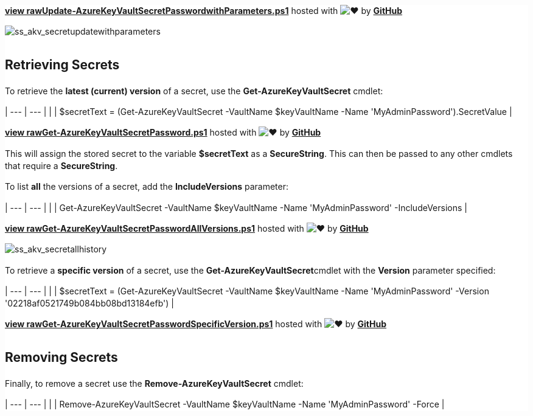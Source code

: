 [**view raw**](https://gist.github.com/PlagueHO/20e433002d73a69e2b7ef9318d9b4b9b/raw/2dd94255e9c17df76a1cc0eb69cd9843a8bf587a/%20Update-AzureKeyVaultSecretPasswordwithParameters.ps1)[**Update-AzureKeyVaultSecretPasswordwithParameters.ps1**](https://gist.github.com/PlagueHO/20e433002d73a69e2b7ef9318d9b4b9b#file-update-azurekeyvaultsecretpasswordwithparameters-ps1) hosted with ![❤](https://s0.wp.com/wp-content/mu-plugins/wpcom-smileys/twemoji/2/svg/2764.svg) by [**GitHub**](https://github.com/)

![ss_akv_secretupdatewithparameters](https://dscottraynsford.files.wordpress.com/2017/04/ss_akv_secretupdatewithparameters.png?w=646)

## Retrieving Secrets

To retrieve the **latest (current) version** of a secret, use the **Get-AzureKeyVaultSecret** cmdlet:

| --- | --- |
|  | $secretText = (Get-AzureKeyVaultSecret -VaultName $keyVaultName -Name 'MyAdminPassword').SecretValue |

[**view raw**](https://gist.github.com/PlagueHO/335c7a9420ccdf1c2c0c7559b5d01db9/raw/fb936385ef6e3434114ace464ab2d9b64d1245aa/Get-AzureKeyVaultSecretPassword.ps1)[**Get-AzureKeyVaultSecretPassword.ps1**](https://gist.github.com/PlagueHO/335c7a9420ccdf1c2c0c7559b5d01db9#file-get-azurekeyvaultsecretpassword-ps1) hosted with ![❤](https://s0.wp.com/wp-content/mu-plugins/wpcom-smileys/twemoji/2/svg/2764.svg) by [**GitHub**](https://github.com/)

This will assign the stored secret to the variable **$secretText** as a **SecureString**. This can then be passed to any other cmdlets that require a **SecureString**.

To list **all** the versions of a secret, add the **IncludeVersions** parameter:

| --- | --- |
|  | Get-AzureKeyVaultSecret -VaultName $keyVaultName -Name 'MyAdminPassword' -IncludeVersions |

[**view raw**](https://gist.github.com/PlagueHO/82cc3c622a43673c5b35e9eb5ed0710b/raw/25514af9717687e4bfd12940fc933831221f9d22/%20Get-AzureKeyVaultSecretPasswordAllVersions.ps1)[**Get-AzureKeyVaultSecretPasswordAllVersions.ps1**](https://gist.github.com/PlagueHO/82cc3c622a43673c5b35e9eb5ed0710b#file-get-azurekeyvaultsecretpasswordallversions-ps1) hosted with ![❤](https://s0.wp.com/wp-content/mu-plugins/wpcom-smileys/twemoji/2/svg/2764.svg) by [**GitHub**](https://github.com/)

![ss_akv_secretallhistory](https://dscottraynsford.files.wordpress.com/2017/04/ss_akv_secretallhistory.png?w=646)

To retrieve a **specific version** of a secret, use the **Get-AzureKeyVaultSecret**cmdlet with the **Version** parameter specified:

| --- | --- |
|  | $secretText = (Get-AzureKeyVaultSecret -VaultName $keyVaultName -Name 'MyAdminPassword' -Version '02218af0521749b084bb08bd13184efb') |

[**view raw**](https://gist.github.com/PlagueHO/12b88cde2f6c67cefd2c1a17710b4936/raw/f711815e4bdb57e9f34097b462fbab7c46c940dd/Get-AzureKeyVaultSecretPasswordSpecificVersion.ps1)[**Get-AzureKeyVaultSecretPasswordSpecificVersion.ps1**](https://gist.github.com/PlagueHO/12b88cde2f6c67cefd2c1a17710b4936#file-get-azurekeyvaultsecretpasswordspecificversion-ps1) hosted with ![❤](https://s0.wp.com/wp-content/mu-plugins/wpcom-smileys/twemoji/2/svg/2764.svg) by [**GitHub**](https://github.com/)

## Removing Secrets

Finally, to remove a secret use the **Remove-AzureKeyVaultSecret** cmdlet:

| --- | --- |
|  | Remove-AzureKeyVaultSecret -VaultName $keyVaultName -Name 'MyAdminPassword' -Force |
